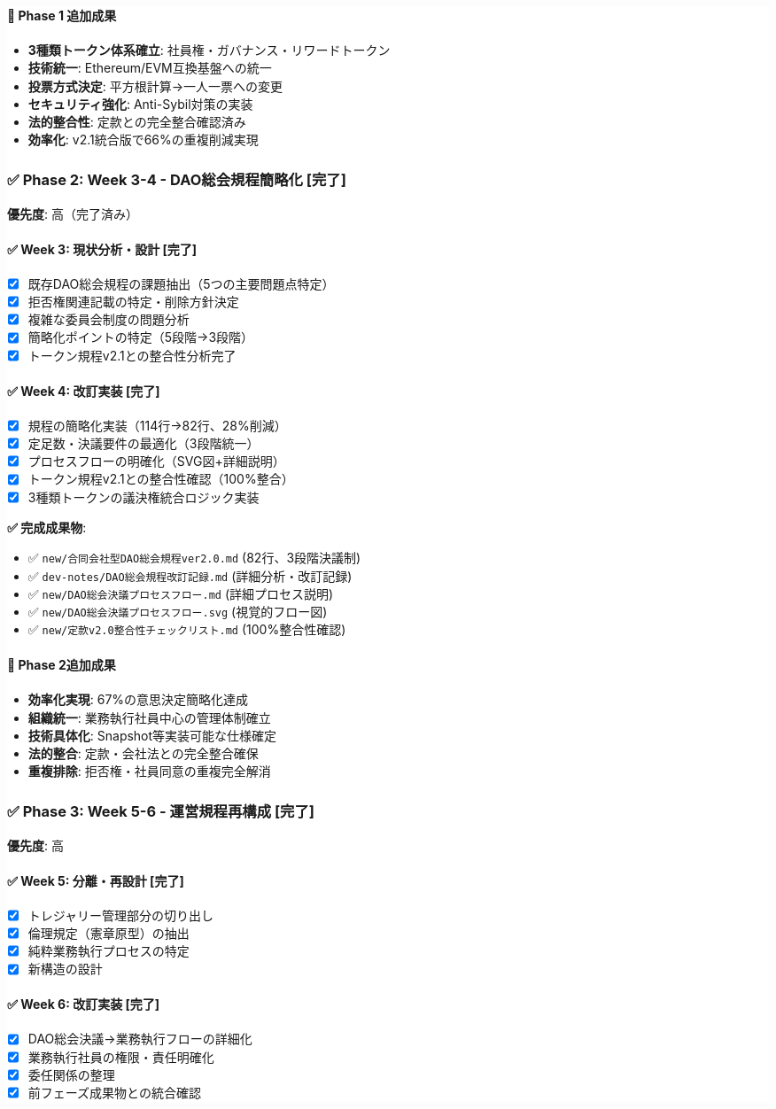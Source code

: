 #### 🎯 Phase 1 追加成果
- **3種類トークン体系確立**: 社員権・ガバナンス・リワードトークン
- **技術統一**: Ethereum/EVM互換基盤への統一
- **投票方式決定**: 平方根計算→一人一票への変更
- **セキュリティ強化**: Anti-Sybil対策の実装
- **法的整合性**: 定款との完全整合確認済み
- **効率化**: v2.1統合版で66%の重複削減実現

### **✅ Phase 2: Week 3-4 - DAO総会規程簡略化 [完了]**
**優先度**: 高（完了済み）

#### ✅ Week 3: 現状分析・設計 [完了]
- [x] 既存DAO総会規程の課題抽出（5つの主要問題点特定）
- [x] 拒否権関連記載の特定・削除方針決定
- [x] 複雑な委員会制度の問題分析
- [x] 簡略化ポイントの特定（5段階→3段階）
- [x] トークン規程v2.1との整合性分析完了

#### ✅ Week 4: 改訂実装 [完了]
- [x] 規程の簡略化実装（114行→82行、28%削減）
- [x] 定足数・決議要件の最適化（3段階統一）
- [x] プロセスフローの明確化（SVG図+詳細説明）
- [x] トークン規程v2.1との整合性確認（100%整合）
- [x] 3種類トークンの議決権統合ロジック実装

**✅ 完成成果物**:
- ✅ `new/合同会社型DAO総会規程ver2.0.md` (82行、3段階決議制)
- ✅ `dev-notes/DAO総会規程改訂記録.md` (詳細分析・改訂記録)
- ✅ `new/DAO総会決議プロセスフロー.md` (詳細プロセス説明)
- ✅ `new/DAO総会決議プロセスフロー.svg` (視覚的フロー図)
- ✅ `new/定款v2.0整合性チェックリスト.md` (100%整合性確認)

#### 🎯 Phase 2追加成果
- **効率化実現**: 67%の意思決定簡略化達成
- **組織統一**: 業務執行社員中心の管理体制確立
- **技術具体化**: Snapshot等実装可能な仕様確定
- **法的整合**: 定款・会社法との完全整合確保
- **重複排除**: 拒否権・社員同意の重複完全解消

### **✅ Phase 3: Week 5-6 - 運営規程再構成 [完了]**
**優先度**: 高

#### ✅ Week 5: 分離・再設計 [完了]
- [x] トレジャリー管理部分の切り出し
- [x] 倫理規定（憲章原型）の抽出
- [x] 純粋業務執行プロセスの特定
- [x] 新構造の設計

#### ✅ Week 6: 改訂実装 [完了]
- [x] DAO総会決議→業務執行フローの詳細化
- [x] 業務執行社員の権限・責任明確化
- [x] 委任関係の整理
- [x] 前フェーズ成果物との統合確認
